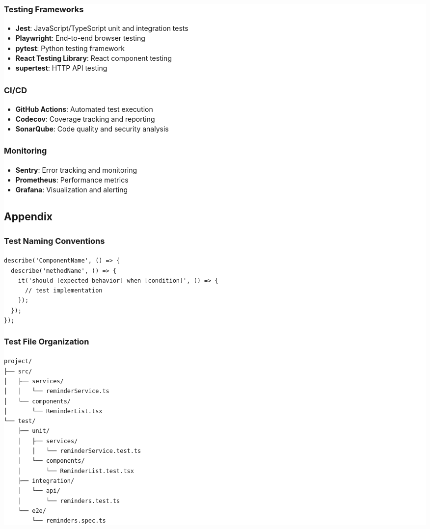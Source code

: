 ### Testing Frameworks

- **Jest**: JavaScript/TypeScript unit and integration tests
- **Playwright**: End-to-end browser testing
- **pytest**: Python testing framework
- **React Testing Library**: React component testing
- **supertest**: HTTP API testing

### CI/CD

- **GitHub Actions**: Automated test execution
- **Codecov**: Coverage tracking and reporting
- **SonarQube**: Code quality and security analysis

### Monitoring

- **Sentry**: Error tracking and monitoring
- **Prometheus**: Performance metrics
- **Grafana**: Visualization and alerting

## Appendix

### Test Naming Conventions

```
describe('ComponentName', () => {
  describe('methodName', () => {
    it('should [expected behavior] when [condition]', () => {
      // test implementation
    });
  });
});
```

### Test File Organization

```
project/
├── src/
│   ├── services/
│   │   └── reminderService.ts
│   └── components/
│       └── ReminderList.tsx
└── test/
    ├── unit/
    │   ├── services/
    │   │   └── reminderService.test.ts
    │   └── components/
    │       └── ReminderList.test.tsx
    ├── integration/
    │   └── api/
    │       └── reminders.test.ts
    └── e2e/
        └── reminders.spec.ts
```
